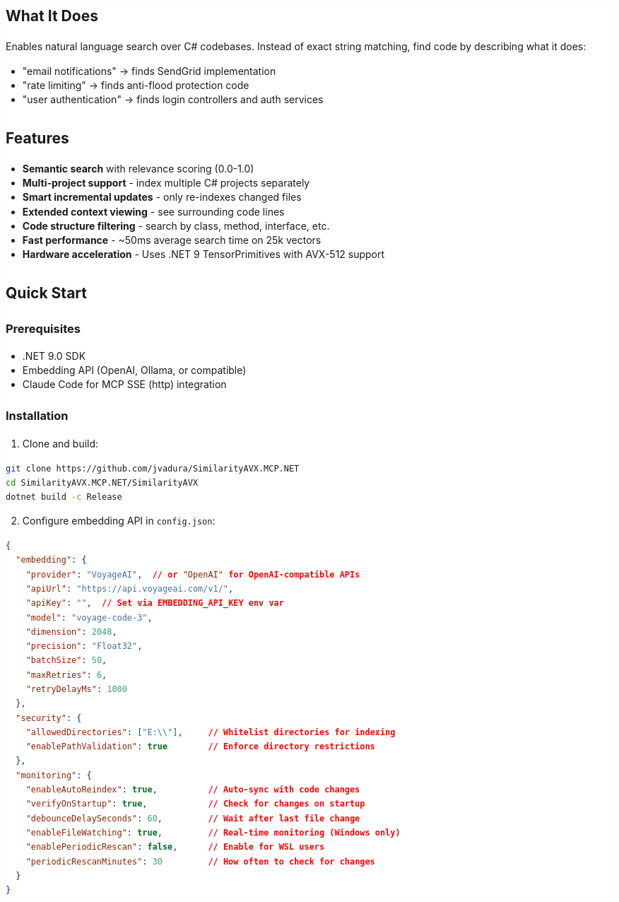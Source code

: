 ## What It Does

Enables natural language search over C# codebases. Instead of exact string matching, find code by describing what it does:
- "email notifications" → finds SendGrid implementation
- "rate limiting" → finds anti-flood protection code
- "user authentication" → finds login controllers and auth services

## Features

- **Semantic search** with relevance scoring (0.0-1.0)
- **Multi-project support** - index multiple C# projects separately
- **Smart incremental updates** - only re-indexes changed files
- **Extended context viewing** - see surrounding code lines
- **Code structure filtering** - search by class, method, interface, etc.
- **Fast performance** - ~50ms average search time on 25k vectors
- **Hardware acceleration** - Uses .NET 9 TensorPrimitives with AVX-512 support

## Quick Start

### Prerequisites
- .NET 9.0 SDK
- Embedding API (OpenAI, Ollama, or compatible)
- Claude Code for MCP SSE (http) integration

### Installation

1. Clone and build:
```bash
git clone https://github.com/jvadura/SimilarityAVX.MCP.NET
cd SimilarityAVX.MCP.NET/SimilarityAVX
dotnet build -c Release
```

2. Configure embedding API in `config.json`:
```json
{
  "embedding": {
    "provider": "VoyageAI",  // or "OpenAI" for OpenAI-compatible APIs
    "apiUrl": "https://api.voyageai.com/v1/",
    "apiKey": "",  // Set via EMBEDDING_API_KEY env var
    "model": "voyage-code-3",
    "dimension": 2048,
    "precision": "Float32",
    "batchSize": 50,
    "maxRetries": 6,
    "retryDelayMs": 1000
  },
  "security": {
    "allowedDirectories": ["E:\\"],     // Whitelist directories for indexing
    "enablePathValidation": true        // Enforce directory restrictions
  },
  "monitoring": {
    "enableAutoReindex": true,          // Auto-sync with code changes
    "verifyOnStartup": true,            // Check for changes on startup
    "debounceDelaySeconds": 60,         // Wait after last file change
    "enableFileWatching": true,         // Real-time monitoring (Windows only)
    "enablePeriodicRescan": false,      // Enable for WSL users
    "periodicRescanMinutes": 30         // How often to check for changes
  }
}
```
